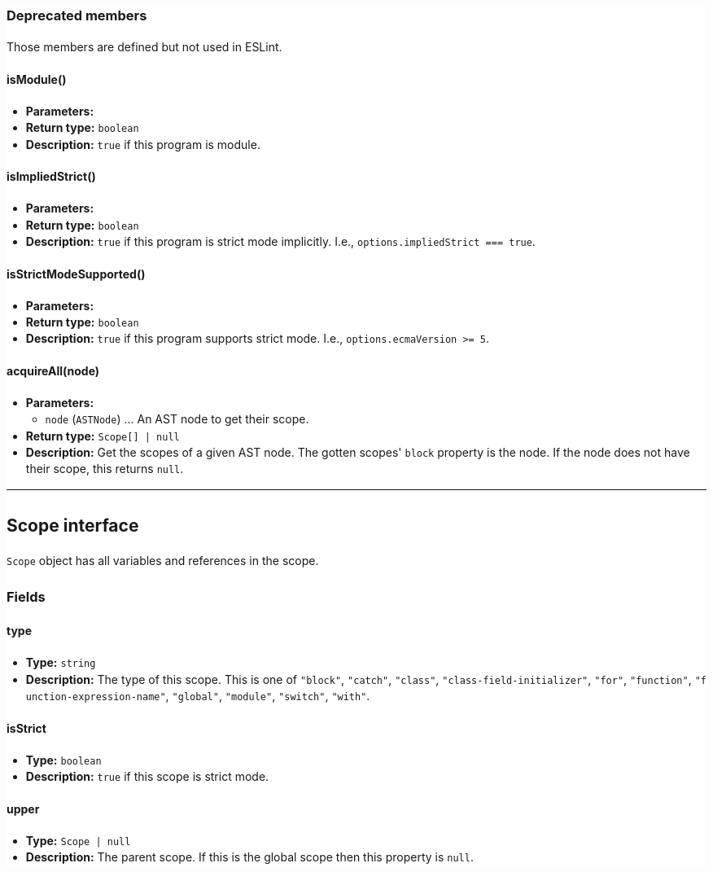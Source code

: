 ### Deprecated members

Those members are defined but not used in ESLint.

#### isModule()

* **Parameters:**
* **Return type:** `boolean`
* **Description:** `true` if this program is module.

#### isImpliedStrict()

* **Parameters:**
* **Return type:** `boolean`
* **Description:** `true` if this program is strict mode implicitly. I.e., `options.impliedStrict === true`.

#### isStrictModeSupported()

* **Parameters:**
* **Return type:** `boolean`
* **Description:** `true` if this program supports strict mode. I.e., `options.ecmaVersion >= 5`.

#### acquireAll(node)

* **Parameters:**
    * `node` (`ASTNode`) ... An AST node to get their scope.
* **Return type:** `Scope[] | null`
* **Description:** Get the scopes of a given AST node. The gotten scopes' `block` property is the node. If the node does not have their scope, this returns `null`.

----

## Scope interface

`Scope` object has all variables and references in the scope.

### Fields

#### type

* **Type:** `string`
* **Description:** The type of this scope. This is one of `"block"`, `"catch"`, `"class"`, `"class-field-initializer"`, `"for"`, `"function"`, `"function-expression-name"`, `"global"`, `"module"`, `"switch"`, `"with"`.

#### isStrict

* **Type:** `boolean`
* **Description:** `true` if this scope is strict mode.

#### upper

* **Type:** `Scope | null`
* **Description:** The parent scope. If this is the global scope then this property is `null`.
